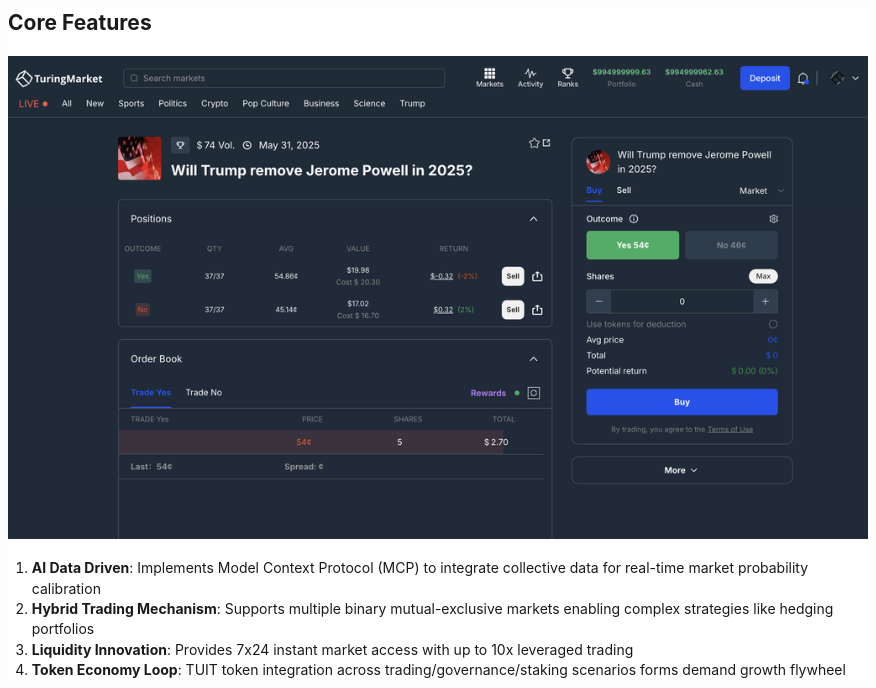 ## Core Features

![2.png](./assets/2.png)

1. **AI Data Driven**: Implements Model Context Protocol (MCP) to integrate collective data for real-time market probability calibration
2. **Hybrid Trading Mechanism**: Supports multiple binary mutual-exclusive markets enabling complex strategies like hedging portfolios
3. **Liquidity Innovation**: Provides 7x24 instant market access with up to 10x leveraged trading
4. **Token Economy Loop**: TUIT token integration across trading/governance/staking scenarios forms demand growth flywheel
